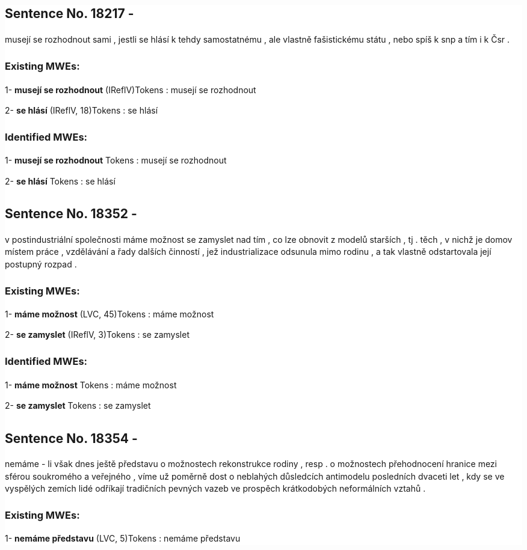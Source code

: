 ## Sentence No. 18217 - 
musejí se rozhodnout sami , jestli se hlásí k tehdy samostatnému , ale vlastně fašistickému státu , nebo spíš k snp a tím i k Čsr . 
### Existing MWEs: 
1- **musejí se rozhodnout** (IReflV)Tokens : 
musejí
se
rozhodnout

2- **se hlásí** (IReflV, 18)Tokens : 
se
hlásí

### Identified MWEs: 
1- **musejí se rozhodnout** Tokens : 
musejí
se
rozhodnout

2- **se hlásí** Tokens : 
se
hlásí

## Sentence No. 18352 - 
v postindustriální společnosti máme možnost se zamyslet nad tím , co lze obnovit z modelů starších , tj . těch , v nichž je domov místem práce , vzdělávání a řady dalších činností , jež industrializace odsunula mimo rodinu , a tak vlastně odstartovala její postupný rozpad . 
### Existing MWEs: 
1- **máme možnost** (LVC, 45)Tokens : 
máme
možnost

2- **se zamyslet** (IReflV, 3)Tokens : 
se
zamyslet

### Identified MWEs: 
1- **máme možnost** Tokens : 
máme
možnost

2- **se zamyslet** Tokens : 
se
zamyslet

## Sentence No. 18354 - 
nemáme - li však dnes ještě představu o možnostech rekonstrukce rodiny , resp . o možnostech přehodnocení hranice mezi sférou soukromého a veřejného , víme už poměrně dost o neblahých důsledcích antimodelu posledních dvaceti let , kdy se ve vyspělých zemích lidé odříkají tradičních pevných vazeb ve prospěch krátkodobých neformálních vztahů . 
### Existing MWEs: 
1- **nemáme představu** (LVC, 5)Tokens : 
nemáme
představu
